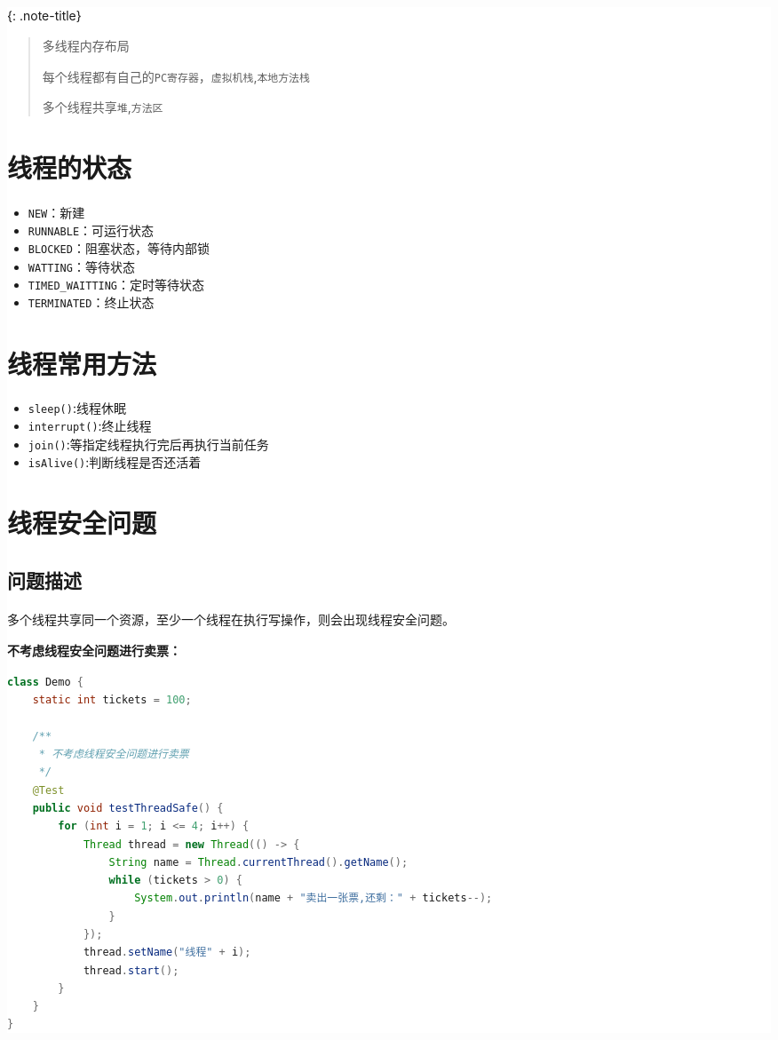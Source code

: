 
{: .note-title}
> 多线程内存布局
>
> 每个线程都有自己的`PC寄存器`，`虚拟机栈`,`本地方法栈`
>
> 多个线程共享`堆`,`方法区`

# 线程的状态

- `NEW`：新建
- `RUNNABLE`：可运行状态
- `BLOCKED`：阻塞状态，等待内部锁
- `WATTING`：等待状态
- `TIMED_WAITTING`：定时等待状态
- `TERMINATED`：终止状态

# 线程常用方法

- `sleep()`:线程休眠
- `interrupt()`:终止线程
- `join()`:等指定线程执行完后再执行当前任务
- `isAlive()`:判断线程是否还活着

# 线程安全问题

## 问题描述

多个线程共享同一个资源，至少一个线程在执行写操作，则会出现线程安全问题。

**不考虑线程安全问题进行卖票：**

```java
class Demo {
    static int tickets = 100;

    /**
     * 不考虑线程安全问题进行卖票
     */
    @Test
    public void testThreadSafe() {
        for (int i = 1; i <= 4; i++) {
            Thread thread = new Thread(() -> {
                String name = Thread.currentThread().getName();
                while (tickets > 0) {
                    System.out.println(name + "卖出一张票,还剩：" + tickets--);
                }
            });
            thread.setName("线程" + i);
            thread.start();
        }
    }
}
```
